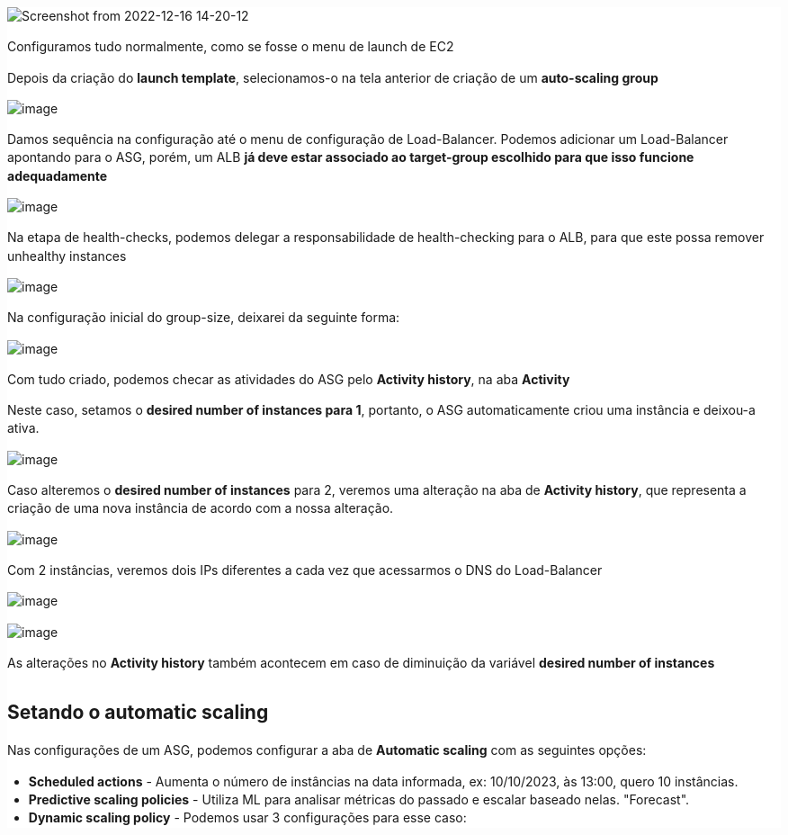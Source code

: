 ![Screenshot from 2022-12-16 14-20-12](https://user-images.githubusercontent.com/80921933/208153570-ffa3c647-e97a-42a3-8d93-757cf7cd28c0.png)

Configuramos tudo normalmente, como se fosse o menu de launch de EC2

Depois da criação do **launch template**, selecionamos-o na tela anterior de criação de um **auto-scaling group**

![image](https://user-images.githubusercontent.com/80921933/208154419-8622b5f6-af1e-4dbe-911b-df083c5eccea.png)

Damos sequência na configuração até o menu de configuração de Load-Balancer. Podemos adicionar um Load-Balancer apontando para o ASG, porém, um ALB **já deve estar associado ao target-group escolhido para que isso funcione adequadamente**

![image](https://user-images.githubusercontent.com/80921933/208155266-626c1da8-fca2-4dc6-8e56-a80f439dc006.png)

Na etapa de health-checks, podemos delegar a responsabilidade de health-checking para o ALB, para que este possa remover unhealthy instances

![image](https://user-images.githubusercontent.com/80921933/208155417-588f36a7-9dcc-40d7-8670-a012b1fb4203.png)

Na configuração inicial do group-size, deixarei da seguinte forma:

![image](https://user-images.githubusercontent.com/80921933/208155622-c5630088-3447-4d1f-8771-70156f2aaf22.png)

Com tudo criado, podemos checar as atividades do ASG pelo **Activity history**, na aba **Activity**

Neste caso, setamos o **desired number of instances para 1**, portanto, o ASG automaticamente criou uma instância e deixou-a ativa.

![image](https://user-images.githubusercontent.com/80921933/208156458-4f353ad4-59c9-4456-9915-225aedab6b1a.png)

Caso alteremos o **desired number of instances** para 2, veremos uma alteração na aba de **Activity history**, que representa a criação de uma nova instância de acordo com a nossa alteração.

![image](https://user-images.githubusercontent.com/80921933/208156875-aa4903ae-a134-482c-ba73-320b29ed96c3.png)

Com 2 instâncias, veremos dois IPs diferentes a cada vez que acessarmos o DNS do Load-Balancer

![image](https://user-images.githubusercontent.com/80921933/208157787-fae22dbd-13d4-41d7-b66f-4b6297ccb9ca.png)

![image](https://user-images.githubusercontent.com/80921933/208157844-4b17c30a-fcfb-43f4-b63e-a9c5c91e9e95.png)

As alterações no **Activity history** também acontecem em caso de diminuição da variável **desired number of instances**

## Setando o automatic scaling

Nas configurações de um ASG, podemos configurar a aba de **Automatic scaling** com as seguintes opções:

- **Scheduled actions** - Aumenta o número de instâncias na data informada, ex: 10/10/2023, às 13:00, quero 10 instâncias. 
- **Predictive scaling policies** - Utiliza ML para analisar métricas do passado e escalar baseado nelas. "Forecast".
- **Dynamic scaling policy** - Podemos usar 3 configurações para esse caso: <br>
